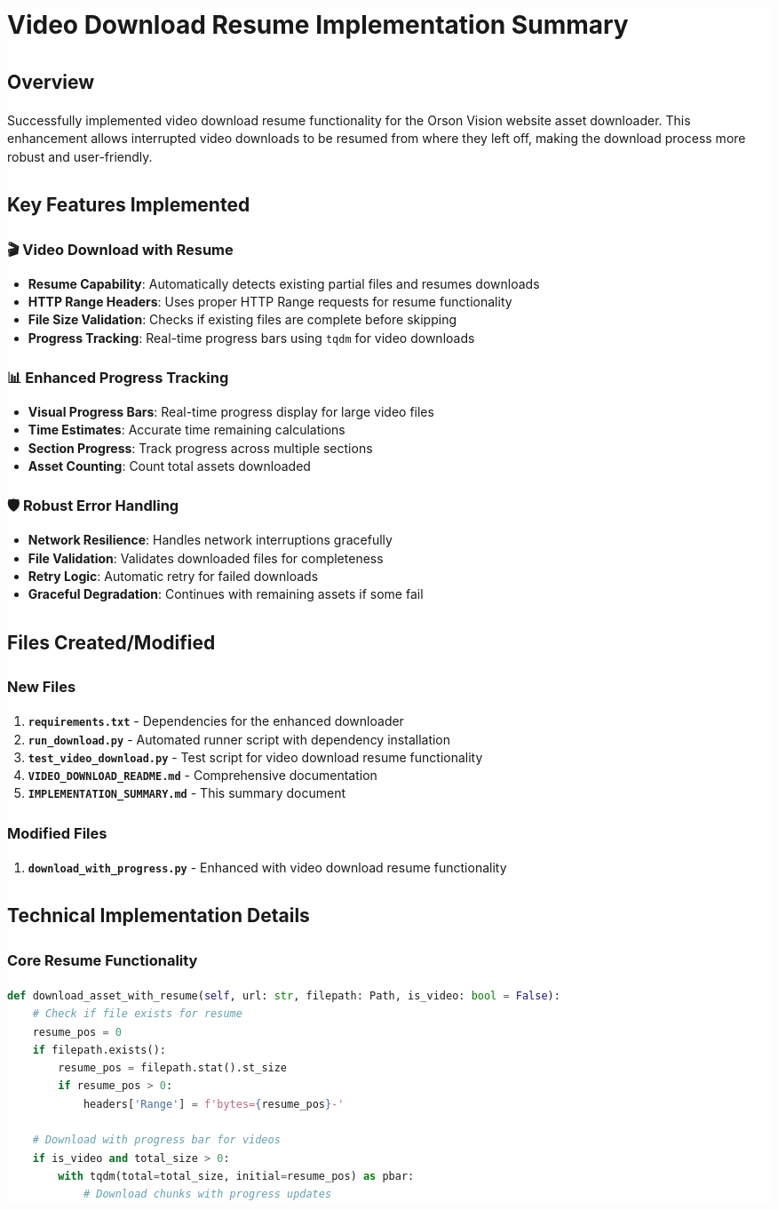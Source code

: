 # Video Download Resume Implementation Summary

## Overview

Successfully implemented video download resume functionality for the Orson Vision website asset downloader. This enhancement allows interrupted video downloads to be resumed from where they left off, making the download process more robust and user-friendly.

## Key Features Implemented

### 🎬 Video Download with Resume
- **Resume Capability**: Automatically detects existing partial files and resumes downloads
- **HTTP Range Headers**: Uses proper HTTP Range requests for resume functionality
- **File Size Validation**: Checks if existing files are complete before skipping
- **Progress Tracking**: Real-time progress bars using `tqdm` for video downloads

### 📊 Enhanced Progress Tracking
- **Visual Progress Bars**: Real-time progress display for large video files
- **Time Estimates**: Accurate time remaining calculations
- **Section Progress**: Track progress across multiple sections
- **Asset Counting**: Count total assets downloaded

### 🛡️ Robust Error Handling
- **Network Resilience**: Handles network interruptions gracefully
- **File Validation**: Validates downloaded files for completeness
- **Retry Logic**: Automatic retry for failed downloads
- **Graceful Degradation**: Continues with remaining assets if some fail

## Files Created/Modified

### New Files
1. **`requirements.txt`** - Dependencies for the enhanced downloader
2. **`run_download.py`** - Automated runner script with dependency installation
3. **`test_video_download.py`** - Test script for video download resume functionality
4. **`VIDEO_DOWNLOAD_README.md`** - Comprehensive documentation
5. **`IMPLEMENTATION_SUMMARY.md`** - This summary document

### Modified Files
1. **`download_with_progress.py`** - Enhanced with video download resume functionality

## Technical Implementation Details

### Core Resume Functionality
```python
def download_asset_with_resume(self, url: str, filepath: Path, is_video: bool = False):
    # Check if file exists for resume
    resume_pos = 0
    if filepath.exists():
        resume_pos = filepath.stat().st_size
        if resume_pos > 0:
            headers['Range'] = f'bytes={resume_pos}-'
    
    # Download with progress bar for videos
    if is_video and total_size > 0:
        with tqdm(total=total_size, initial=resume_pos) as pbar:
            # Download chunks with progress updates
```
